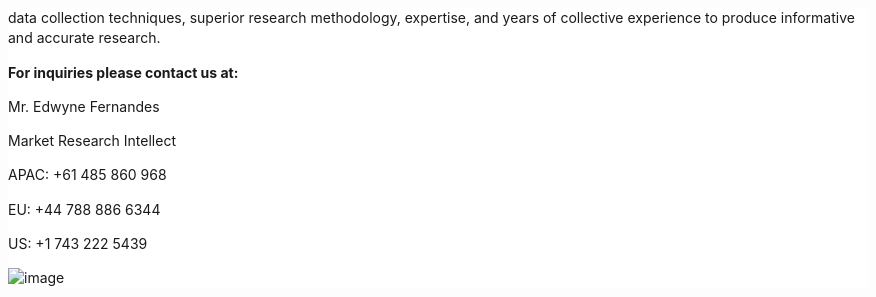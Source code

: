 data collection techniques, superior research methodology, expertise, and years of collective experience to produce informative and accurate research.</span></p><p><strong>For inquiries please contact us at:</strong></p><p>Mr. Edwyne Fernandes</p><p>Market Research Intellect</p><p>APAC: +61 485 860 968</p><p>EU: +44 788 886 6344</p><p>US: +1 743 222 5439</p>
![image](https://github.com/user-attachments/assets/cbc3099b-6721-442b-acac-07b242cbd85d)
